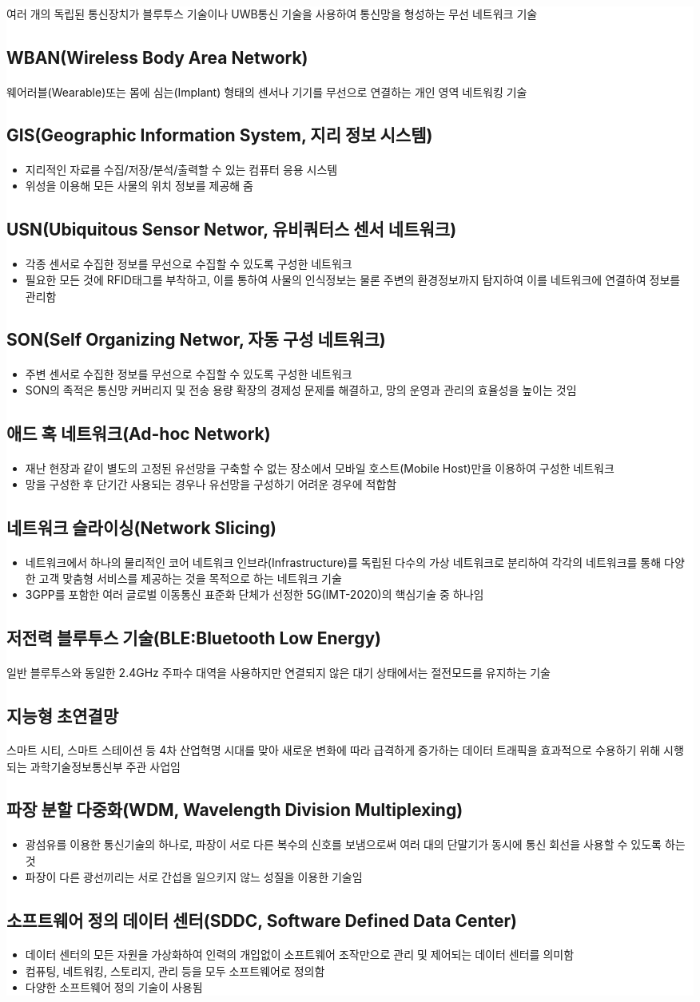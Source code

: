 여러 개의 독립된 통신장치가 블루투스 기술이나 UWB통신 기술을 사용하여 통신망을 형성하는 무선 네트워크 기술

## WBAN(Wireless Body Area Network)

웨어러블(Wearable)또는 몸에 심는(Implant) 형태의 센서나 기기를 무선으로 연결하는 개인 영역 네트워킹 기술

## GIS(Geographic Information System, 지리 정보 시스템)

- 지리적인 자료를 수집/저장/분석/출력할 수 있는 컴퓨터 응용 시스템
- 위성을 이용해 모든 사물의 위치 정보를 제공해 줌

## USN(Ubiquitous Sensor Networ, 유비쿼터스 센서 네트워크)

- 각종 센서로 수집한 정보를 무선으로 수집할 수 있도록 구성한 네트워크
- 필요한 모든 것에 RFID태그를 부착하고, 이를 통하여 사물의 인식정보는 물론 주변의 환경정보까지 탐지하여 이를 네트워크에 연결하여 정보를 관리함

## SON(Self Organizing Networ, 자동 구성 네트워크)

- 주변 센서로 수집한 정보를 무선으로 수집할 수 있도록 구성한 네트워크
- SON의 족적은 통신망 커버리지 및 전송 용량 확장의 경제성 문제를 해결하고, 망의 운영과 관리의 효율성을 높이는 것임

## 애드 혹 네트워크(Ad-hoc Network)

- 재난 현장과 같이 별도의 고정된 유선망을 구축할 수 없는 장소에서 모바일 호스트(Mobile Host)만을 이용하여 구성한 네트워크
- 망을 구성한 후 단기간 사용되는 경우나 유선망을 구성하기 어려운 경우에 적합함

## 네트워크 슬라이싱(Network Slicing)

- 네트워크에서 하나의 물리적인 코어 네트워크 인브라(Infrastructure)를 독립된 다수의 가상 네트워크로 분리하여 각각의 네트워크를 통해 다양한 고객 맞춤형 서비스를 제공하는 것을 목적으로 하는 네트워크 기술
- 3GPP를 포함한 여러 글로벌 이동통신 표준화 단체가 선정한 5G(IMT-2020)의 핵심기술 중 하나임

## 저전력 블루투스 기술(BLE:Bluetooth Low Energy)

일반 블루투스와 동일한 2.4GHz 주파수 대역을 사용하지만 연결되지 않은 대기 상태에서는 절전모드를 유지하는 기술

## 지능형 초연결망

스마트 시티, 스마트 스테이션 등 4차 산업혁명 시대를 맞아 새로운 변화에 따라 급격하게 증가하는 데이터 트래픽을 효과적으로 수용하기 위해 시행되는 과학기술정보통신부 주관 사업임

## 파장 분할 다중화(WDM, Wavelength Division Multiplexing)

- 광섬유를 이용한 통신기술의 하나로, 파장이 서로 다른 복수의 신호를 보냄으로써 여러 대의 단말기가 동시에 통신 회선을 사용할 수 있도록 하는 것
- 파장이 다른 광선끼리는 서로 간섭을 일으키지 않느 성질을 이용한 기술임

## 소프트웨어 정의 데이터 센터(SDDC, Software Defined Data Center)

- 데이터 센터의 모든 자원을 가상화하여 인력의 개입없이 소프트웨어 조작만으로 관리 및 제어되는 데이터 센터를 의미함
- 컴퓨팅, 네트워킹, 스토리지, 관리 등을 모두 소프트웨어로 정의함
- 다양한 소프트웨어 정의 기술이 사용됨
